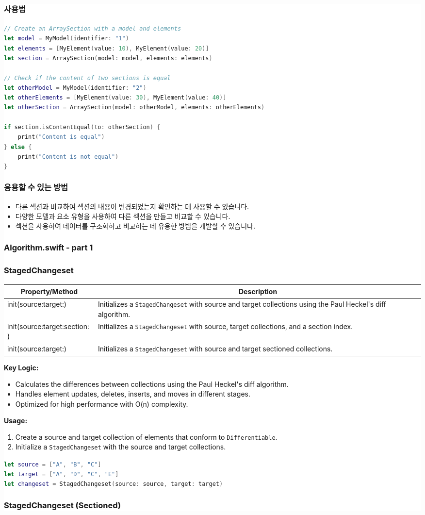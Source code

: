 ### 사용법
```swift
// Create an ArraySection with a model and elements
let model = MyModel(identifier: "1")
let elements = [MyElement(value: 10), MyElement(value: 20)]
let section = ArraySection(model: model, elements: elements)

// Check if the content of two sections is equal
let otherModel = MyModel(identifier: "2")
let otherElements = [MyElement(value: 30), MyElement(value: 40)]
let otherSection = ArraySection(model: otherModel, elements: otherElements)

if section.isContentEqual(to: otherSection) {
    print("Content is equal")
} else {
    print("Content is not equal")
}
```

### 응용할 수 있는 방법
- 다른 섹션과 비교하여 섹션의 내용이 변경되었는지 확인하는 데 사용할 수 있습니다.
- 다양한 모델과 요소 유형을 사용하여 다른 섹션을 만들고 비교할 수 있습니다.
- 섹션을 사용하여 데이터를 구조화하고 비교하는 데 유용한 방법을 개발할 수 있습니다.

### Algorithm.swift - part 1

### StagedChangeset

| Property/Method          | Description                                                                                                         |
|--------------------------|---------------------------------------------------------------------------------------------------------------------|
| init(source:target:)     | Initializes a `StagedChangeset` with source and target collections using the Paul Heckel's diff algorithm.        |
| init(source:target:section:) | Initializes a `StagedChangeset` with source, target collections, and a section index.                               |
| init(source:target:)     | Initializes a `StagedChangeset` with source and target sectioned collections.                                       |

**Key Logic:**
- Calculates the differences between collections using the Paul Heckel's diff algorithm.
- Handles element updates, deletes, inserts, and moves in different stages.
- Optimized for high performance with O(n) complexity.

**Usage:**
1. Create a source and target collection of elements that conform to `Differentiable`.
2. Initialize a `StagedChangeset` with the source and target collections.
```swift
let source = ["A", "B", "C"]
let target = ["A", "D", "C", "E"]
let changeset = StagedChangeset(source: source, target: target)
```

### StagedChangeset (Sectioned)
